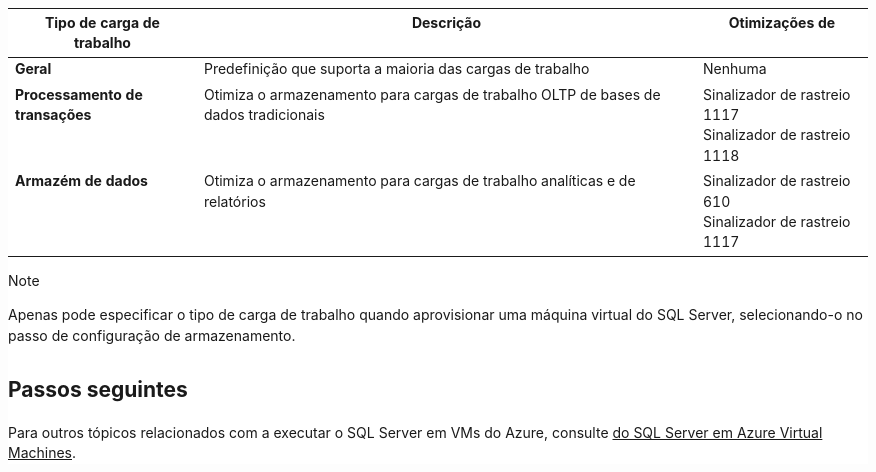 | Tipo de carga de trabalho | Descrição | Otimizações de |
| --- | --- | --- |
| **Geral** |Predefinição que suporta a maioria das cargas de trabalho |Nenhuma |
| **Processamento de transações** |Otimiza o armazenamento para cargas de trabalho OLTP de bases de dados tradicionais |Sinalizador de rastreio 1117<br/>Sinalizador de rastreio 1118 |
| **Armazém de dados** |Otimiza o armazenamento para cargas de trabalho analíticas e de relatórios |Sinalizador de rastreio 610<br/>Sinalizador de rastreio 1117 |

> [!NOTE]
> Apenas pode especificar o tipo de carga de trabalho quando aprovisionar uma máquina virtual do SQL Server, selecionando-o no passo de configuração de armazenamento.
>
>

## <a name="next-steps"></a>Passos seguintes
Para outros tópicos relacionados com a executar o SQL Server em VMs do Azure, consulte [do SQL Server em Azure Virtual Machines](virtual-machines-windows-sql-server-iaas-overview.md).
